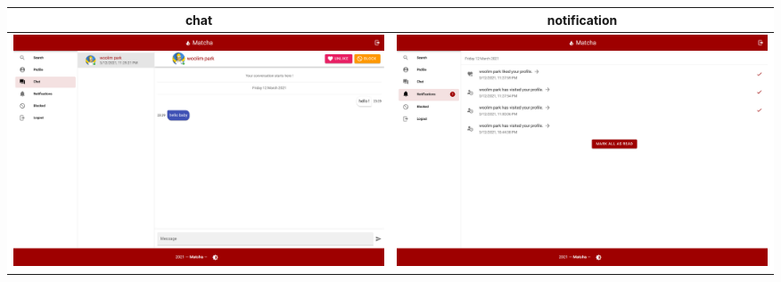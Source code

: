 |         chat         |         notification         |
| :------------------: | :--------------------------: |
| ![](./demo/chat.png) | ![](./demo/notification.png) |
